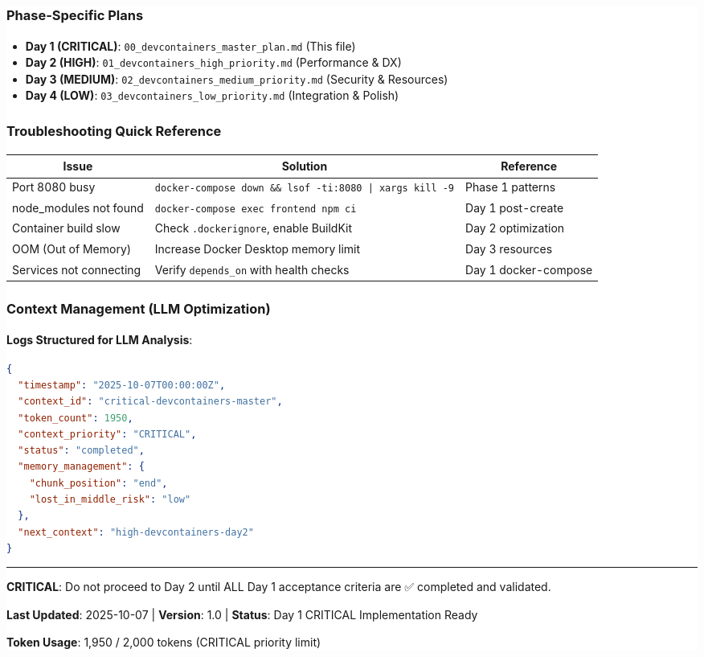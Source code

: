 ### Phase-Specific Plans

- **Day 1 (CRITICAL)**: `00_devcontainers_master_plan.md` (This file)
- **Day 2 (HIGH)**: `01_devcontainers_high_priority.md` (Performance & DX)
- **Day 3 (MEDIUM)**: `02_devcontainers_medium_priority.md` (Security & Resources)
- **Day 4 (LOW)**: `03_devcontainers_low_priority.md` (Integration & Polish)

### Troubleshooting Quick Reference

| Issue | Solution | Reference |
|---|---|---|
| Port 8080 busy | `docker-compose down && lsof -ti:8080 \| xargs kill -9` | Phase 1 patterns |
| node_modules not found | `docker-compose exec frontend npm ci` | Day 1 post-create |
| Container build slow | Check `.dockerignore`, enable BuildKit | Day 2 optimization |
| OOM (Out of Memory) | Increase Docker Desktop memory limit | Day 3 resources |
| Services not connecting | Verify `depends_on` with health checks | Day 1 docker-compose |

### Context Management (LLM Optimization)

**Logs Structured for LLM Analysis**:
```json
{
  "timestamp": "2025-10-07T00:00:00Z",
  "context_id": "critical-devcontainers-master",
  "token_count": 1950,
  "context_priority": "CRITICAL",
  "status": "completed",
  "memory_management": {
    "chunk_position": "end",
    "lost_in_middle_risk": "low"
  },
  "next_context": "high-devcontainers-day2"
}
```

---

**CRITICAL**: Do not proceed to Day 2 until ALL Day 1 acceptance criteria are ✅ completed and validated.

**Last Updated**: 2025-10-07 | **Version**: 1.0 | **Status**: Day 1 CRITICAL Implementation Ready

**Token Usage**: 1,950 / 2,000 tokens (CRITICAL priority limit)

